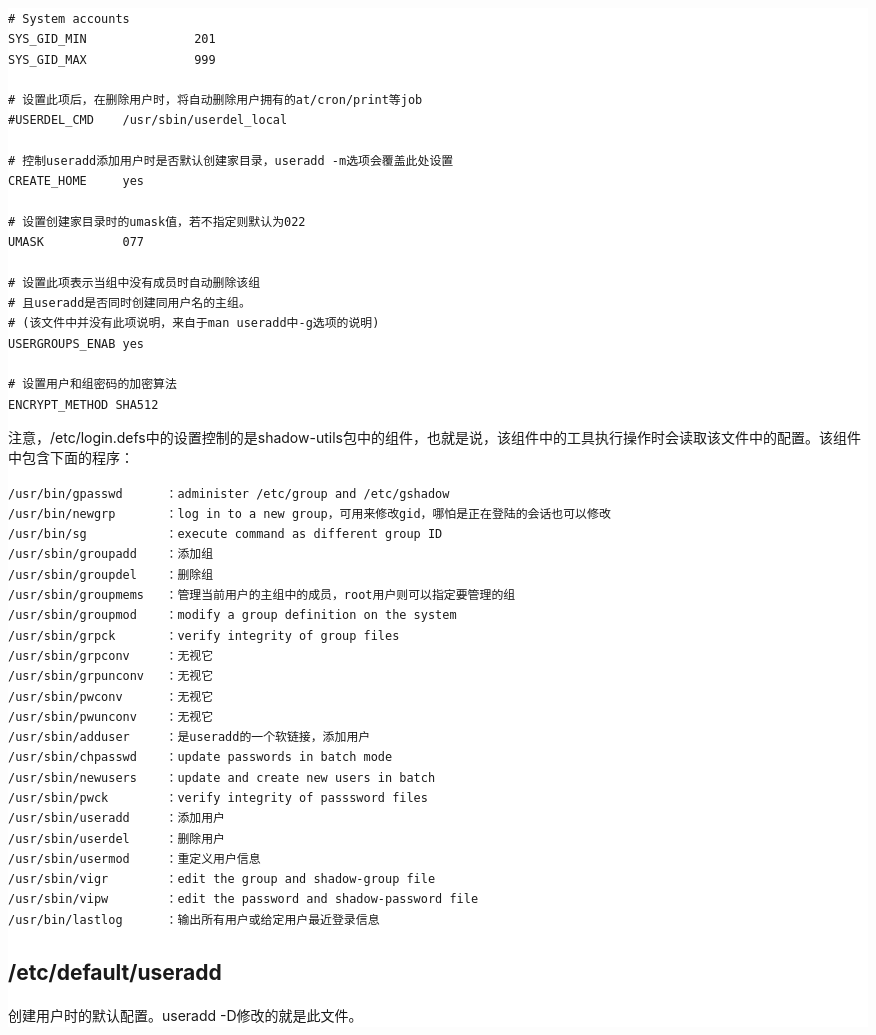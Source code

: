 ```
# System accounts
SYS_GID_MIN               201
SYS_GID_MAX               999

# 设置此项后，在删除用户时，将自动删除用户拥有的at/cron/print等job
#USERDEL_CMD    /usr/sbin/userdel_local

# 控制useradd添加用户时是否默认创建家目录，useradd -m选项会覆盖此处设置
CREATE_HOME     yes

# 设置创建家目录时的umask值，若不指定则默认为022
UMASK           077

# 设置此项表示当组中没有成员时自动删除该组
# 且useradd是否同时创建同用户名的主组。
# (该文件中并没有此项说明，来自于man useradd中-g选项的说明)
USERGROUPS_ENAB yes

# 设置用户和组密码的加密算法
ENCRYPT_METHOD SHA512
```

注意，/etc/login.defs中的设置控制的是shadow-utils包中的组件，也就是说，该组件中的工具执行操作时会读取该文件中的配置。该组件中包含下面的程序：

```
/usr/bin/gpasswd      ：administer /etc/group and /etc/gshadow
/usr/bin/newgrp       ：log in to a new group，可用来修改gid，哪怕是正在登陆的会话也可以修改
/usr/bin/sg           ：execute command as different group ID
/usr/sbin/groupadd    ：添加组
/usr/sbin/groupdel    ：删除组
/usr/sbin/groupmems   ：管理当前用户的主组中的成员，root用户则可以指定要管理的组
/usr/sbin/groupmod    ：modify a group definition on the system
/usr/sbin/grpck       ：verify integrity of group files
/usr/sbin/grpconv     ：无视它
/usr/sbin/grpunconv   ：无视它
/usr/sbin/pwconv      ：无视它
/usr/sbin/pwunconv    ：无视它
/usr/sbin/adduser     ：是useradd的一个软链接，添加用户
/usr/sbin/chpasswd    ：update passwords in batch mode
/usr/sbin/newusers    ：update and create new users in batch
/usr/sbin/pwck        ：verify integrity of passsword files
/usr/sbin/useradd     ：添加用户
/usr/sbin/userdel     ：删除用户
/usr/sbin/usermod     ：重定义用户信息
/usr/sbin/vigr        ：edit the group and shadow-group file
/usr/sbin/vipw        ：edit the password and shadow-password file
/usr/bin/lastlog      ：输出所有用户或给定用户最近登录信息
```

## /etc/default/useradd

创建用户时的默认配置。useradd -D修改的就是此文件。
